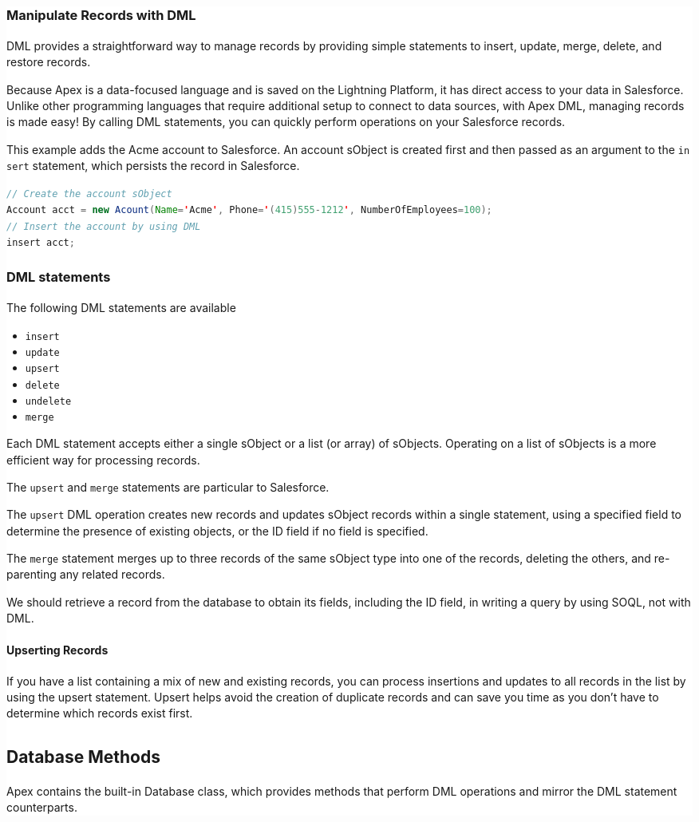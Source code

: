 ### Manipulate Records with DML

DML provides a straightforward way to manage records by providing simple statements to insert, update, merge, delete, and restore records.

Because Apex is a data-focused language and is saved on the Lightning Platform, it has direct access to your data in Salesforce. Unlike other programming languages that require additional setup to connect to data sources, with Apex DML, managing records is made easy! By calling DML statements, you can quickly perform operations on your Salesforce records.

This example adds the Acme account to Salesforce. An account sObject is created first and then passed as an argument to the `insert` statement, which persists the record in Salesforce.

```java
// Create the account sObject
Account acct = new Acount(Name='Acme', Phone='(415)555-1212', NumberOfEmployees=100);
// Insert the account by using DML
insert acct;
```

### DML statements

The following DML statements are available

- `insert`
- `update`
- `upsert`
- `delete`
- `undelete`
- `merge`

Each DML statement accepts either a single sObject or a list (or array) of sObjects. Operating on a list of sObjects is a more efficient way for processing records.

The `upsert` and `merge` statements are particular to Salesforce.

The `upsert` DML operation creates new records and updates sObject records within a single statement, using a specified field to determine the presence of existing objects, or the ID field if no field is specified.

The `merge` statement merges up to three records of the same sObject type into one of the records, deleting the others, and re-parenting any related records.

We should retrieve a record from the database to obtain its fields, including the ID field, in writing a query by using SOQL, not with DML.

#### Upserting Records

If you have a list containing a mix of new and existing records, you can process insertions and updates to all records in the list by using the upsert statement. Upsert helps avoid the creation of duplicate records and can save you time as you don’t have to determine which records exist first.

## Database Methods

Apex contains the built-in Database class, which provides methods that perform DML operations and mirror the DML statement counterparts.
